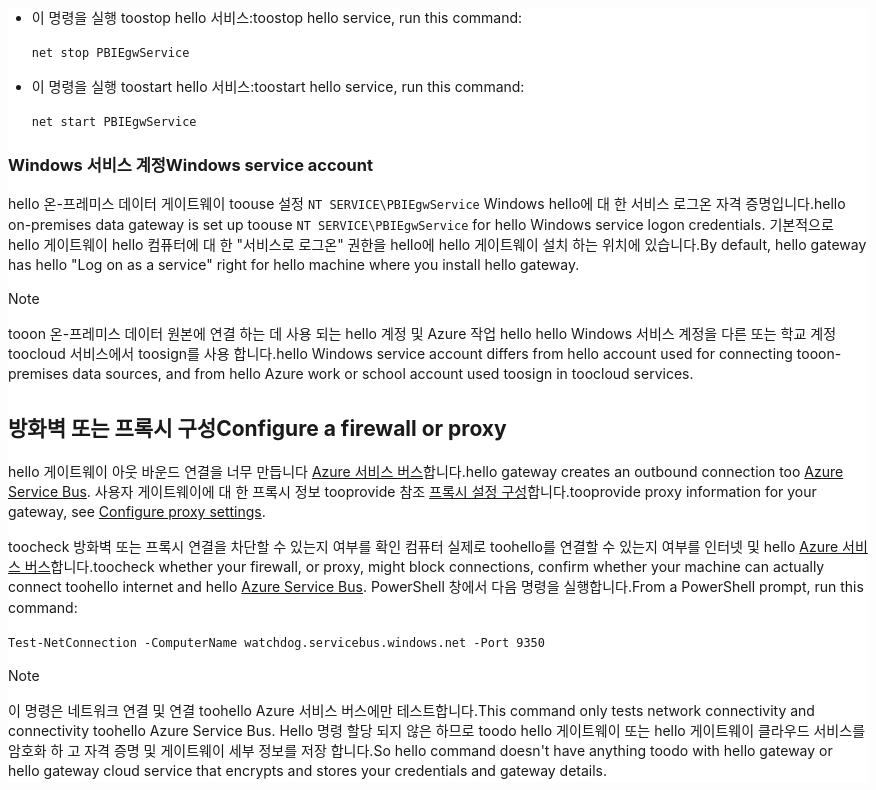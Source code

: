 * <span data-ttu-id="dc81e-193">이 명령을 실행 toostop hello 서비스:</span><span class="sxs-lookup"><span data-stu-id="dc81e-193">toostop hello service, run this command:</span></span>
  
    `net stop PBIEgwService`

* <span data-ttu-id="dc81e-194">이 명령을 실행 toostart hello 서비스:</span><span class="sxs-lookup"><span data-stu-id="dc81e-194">toostart hello service, run this command:</span></span>
  
    `net start PBIEgwService`

### <a name="windows-service-account"></a><span data-ttu-id="dc81e-195">Windows 서비스 계정</span><span class="sxs-lookup"><span data-stu-id="dc81e-195">Windows service account</span></span>

<span data-ttu-id="dc81e-196">hello 온-프레미스 데이터 게이트웨이 toouse 설정 `NT SERVICE\PBIEgwService` Windows hello에 대 한 서비스 로그온 자격 증명입니다.</span><span class="sxs-lookup"><span data-stu-id="dc81e-196">hello on-premises data gateway is set up toouse `NT SERVICE\PBIEgwService` for hello Windows service logon credentials.</span></span> <span data-ttu-id="dc81e-197">기본적으로 hello 게이트웨이 hello 컴퓨터에 대 한 "서비스로 로그온" 권한을 hello에 hello 게이트웨이 설치 하는 위치에 있습니다.</span><span class="sxs-lookup"><span data-stu-id="dc81e-197">By default, hello gateway has hello "Log on as a service" right for hello machine where you install hello gateway.</span></span>

> [!NOTE]
> <span data-ttu-id="dc81e-198">tooon 온-프레미스 데이터 원본에 연결 하는 데 사용 되는 hello 계정 및 Azure 작업 hello hello Windows 서비스 계정을 다른 또는 학교 계정 toocloud 서비스에서 toosign를 사용 합니다.</span><span class="sxs-lookup"><span data-stu-id="dc81e-198">hello Windows service account differs from hello account used for connecting tooon-premises data sources, and from hello Azure work or school account used toosign in toocloud services.</span></span>

## <a name="configure-a-firewall-or-proxy"></a><span data-ttu-id="dc81e-199">방화벽 또는 프록시 구성</span><span class="sxs-lookup"><span data-stu-id="dc81e-199">Configure a firewall or proxy</span></span>

<span data-ttu-id="dc81e-200">hello 게이트웨이 아웃 바운드 연결을 너무 만듭니다 [Azure 서비스 버스](https://azure.microsoft.com/services/service-bus/)합니다.</span><span class="sxs-lookup"><span data-stu-id="dc81e-200">hello gateway creates an outbound connection too [Azure Service Bus](https://azure.microsoft.com/services/service-bus/).</span></span> <span data-ttu-id="dc81e-201">사용자 게이트웨이에 대 한 프록시 정보 tooprovide 참조 [프록시 설정 구성](https://powerbi.microsoft.com/documentation/powerbi-gateway-proxy/)합니다.</span><span class="sxs-lookup"><span data-stu-id="dc81e-201">tooprovide proxy information for your gateway, see [Configure proxy settings](https://powerbi.microsoft.com/documentation/powerbi-gateway-proxy/).</span></span>

<span data-ttu-id="dc81e-202">toocheck 방화벽 또는 프록시 연결을 차단할 수 있는지 여부를 확인 컴퓨터 실제로 toohello를 연결할 수 있는지 여부를 인터넷 및 hello [Azure 서비스 버스](https://azure.microsoft.com/services/service-bus/)합니다.</span><span class="sxs-lookup"><span data-stu-id="dc81e-202">toocheck whether your firewall, or proxy, might block connections, confirm whether your machine can actually connect toohello internet and hello [Azure Service Bus](https://azure.microsoft.com/services/service-bus/).</span></span> <span data-ttu-id="dc81e-203">PowerShell 창에서 다음 명령을 실행합니다.</span><span class="sxs-lookup"><span data-stu-id="dc81e-203">From a PowerShell prompt, run this command:</span></span>

`Test-NetConnection -ComputerName watchdog.servicebus.windows.net -Port 9350`

> [!NOTE]
> <span data-ttu-id="dc81e-204">이 명령은 네트워크 연결 및 연결 toohello Azure 서비스 버스에만 테스트합니다.</span><span class="sxs-lookup"><span data-stu-id="dc81e-204">This command only tests network connectivity and connectivity toohello Azure Service Bus.</span></span> <span data-ttu-id="dc81e-205">Hello 명령 할당 되지 않은 하므로 toodo hello 게이트웨이 또는 hello 게이트웨이 클라우드 서비스를 암호화 하 고 자격 증명 및 게이트웨이 세부 정보를 저장 합니다.</span><span class="sxs-lookup"><span data-stu-id="dc81e-205">So hello command doesn't have anything toodo with hello gateway or hello gateway cloud service that encrypts and stores your credentials and gateway details.</span></span> 
>